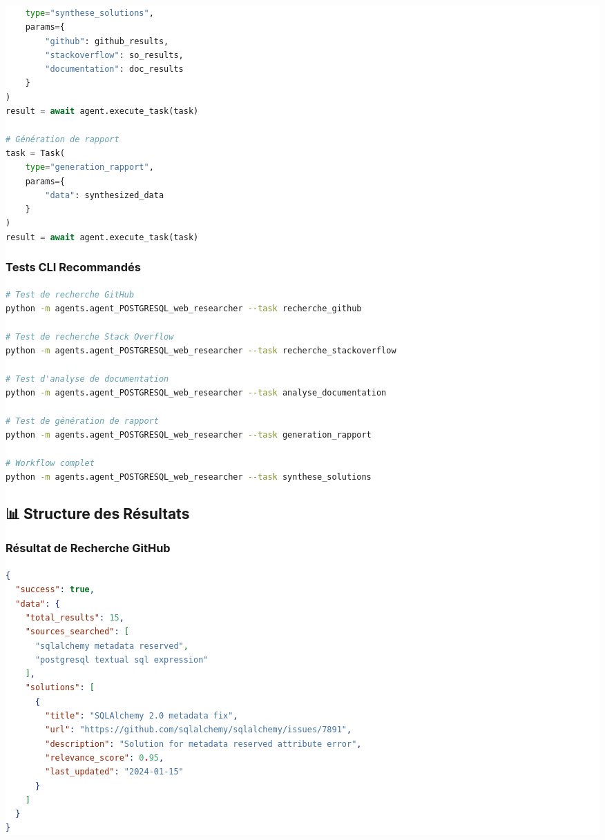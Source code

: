 ```python
    type="synthese_solutions",
    params={
        "github": github_results,
        "stackoverflow": so_results,
        "documentation": doc_results
    }
)
result = await agent.execute_task(task)

# Génération de rapport
task = Task(
    type="generation_rapport",
    params={
        "data": synthesized_data
    }
)
result = await agent.execute_task(task)
```

### Tests CLI Recommandés

```bash
# Test de recherche GitHub
python -m agents.agent_POSTGRESQL_web_researcher --task recherche_github

# Test de recherche Stack Overflow
python -m agents.agent_POSTGRESQL_web_researcher --task recherche_stackoverflow

# Test d'analyse de documentation
python -m agents.agent_POSTGRESQL_web_researcher --task analyse_documentation

# Test de génération de rapport
python -m agents.agent_POSTGRESQL_web_researcher --task generation_rapport

# Workflow complet
python -m agents.agent_POSTGRESQL_web_researcher --task synthese_solutions
```

## 📊 Structure des Résultats

### Résultat de Recherche GitHub
```json
{
  "success": true,
  "data": {
    "total_results": 15,
    "sources_searched": [
      "sqlalchemy metadata reserved",
      "postgresql textual sql expression"
    ],
    "solutions": [
      {
        "title": "SQLAlchemy 2.0 metadata fix",
        "url": "https://github.com/sqlalchemy/sqlalchemy/issues/7891",
        "description": "Solution for metadata reserved attribute error",
        "relevance_score": 0.95,
        "last_updated": "2024-01-15"
      }
    ]
  }
}
```
